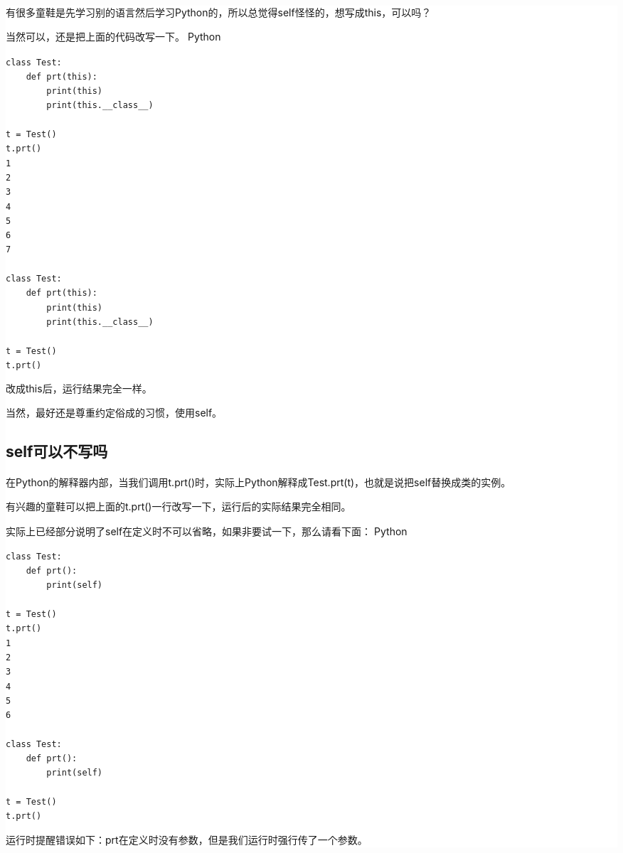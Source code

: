 有很多童鞋是先学习别的语言然后学习Python的，所以总觉得self怪怪的，想写成this，可以吗？

当然可以，还是把上面的代码改写一下。
Python
```
class Test:
    def prt(this):
        print(this)
        print(this.__class__)

t = Test()
t.prt()
1
2
3
4
5
6
7
	
class Test:
    def prt(this):
        print(this)
        print(this.__class__)
 
t = Test()
t.prt()
```
改成this后，运行结果完全一样。

当然，最好还是尊重约定俗成的习惯，使用self。
## self可以不写吗

在Python的解释器内部，当我们调用t.prt()时，实际上Python解释成Test.prt(t)，也就是说把self替换成类的实例。

有兴趣的童鞋可以把上面的t.prt()一行改写一下，运行后的实际结果完全相同。

实际上已经部分说明了self在定义时不可以省略，如果非要试一下，那么请看下面：
Python
```
class Test:
    def prt():
        print(self)

t = Test()
t.prt()
1
2
3
4
5
6
	
class Test:
    def prt():
        print(self)
 
t = Test()
t.prt()
```
运行时提醒错误如下：prt在定义时没有参数，但是我们运行时强行传了一个参数。
